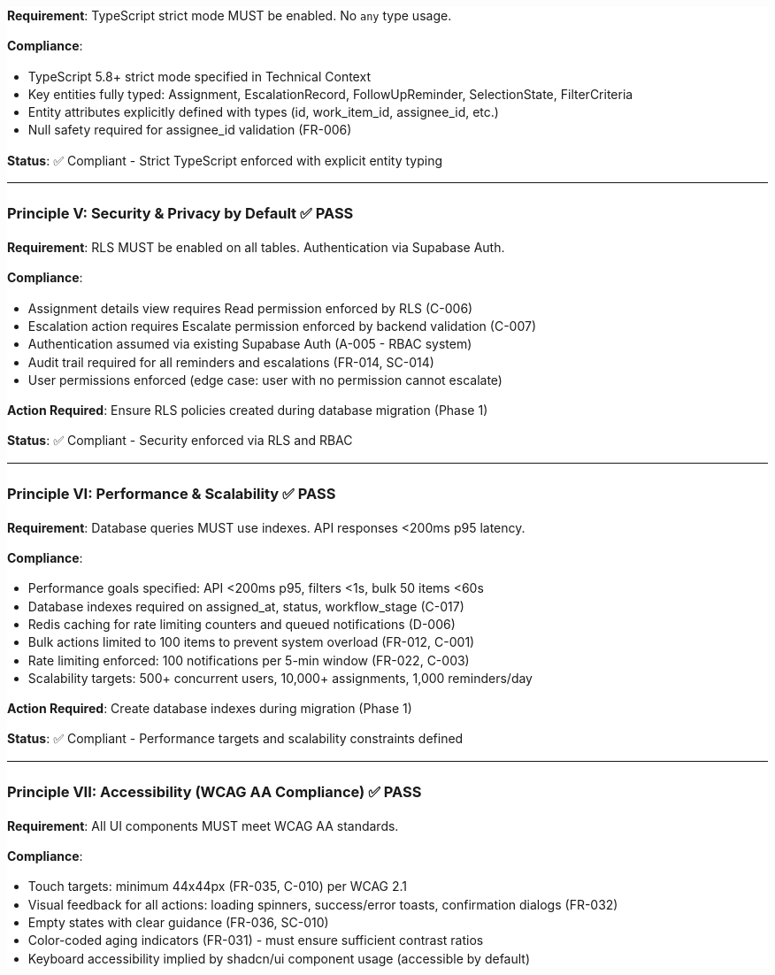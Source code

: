 **Requirement**: TypeScript strict mode MUST be enabled. No `any` type usage.

**Compliance**:
- TypeScript 5.8+ strict mode specified in Technical Context
- Key entities fully typed: Assignment, EscalationRecord, FollowUpReminder, SelectionState, FilterCriteria
- Entity attributes explicitly defined with types (id, work_item_id, assignee_id, etc.)
- Null safety required for assignee_id validation (FR-006)

**Status**: ✅ Compliant - Strict TypeScript enforced with explicit entity typing

---

### Principle V: Security & Privacy by Default ✅ PASS

**Requirement**: RLS MUST be enabled on all tables. Authentication via Supabase Auth.

**Compliance**:
- Assignment details view requires Read permission enforced by RLS (C-006)
- Escalation action requires Escalate permission enforced by backend validation (C-007)
- Authentication assumed via existing Supabase Auth (A-005 - RBAC system)
- Audit trail required for all reminders and escalations (FR-014, SC-014)
- User permissions enforced (edge case: user with no permission cannot escalate)

**Action Required**: Ensure RLS policies created during database migration (Phase 1)

**Status**: ✅ Compliant - Security enforced via RLS and RBAC

---

### Principle VI: Performance & Scalability ✅ PASS

**Requirement**: Database queries MUST use indexes. API responses <200ms p95 latency.

**Compliance**:
- Performance goals specified: API <200ms p95, filters <1s, bulk 50 items <60s
- Database indexes required on assigned_at, status, workflow_stage (C-017)
- Redis caching for rate limiting counters and queued notifications (D-006)
- Bulk actions limited to 100 items to prevent system overload (FR-012, C-001)
- Rate limiting enforced: 100 notifications per 5-min window (FR-022, C-003)
- Scalability targets: 500+ concurrent users, 10,000+ assignments, 1,000 reminders/day

**Action Required**: Create database indexes during migration (Phase 1)

**Status**: ✅ Compliant - Performance targets and scalability constraints defined

---

### Principle VII: Accessibility (WCAG AA Compliance) ✅ PASS

**Requirement**: All UI components MUST meet WCAG AA standards.

**Compliance**:
- Touch targets: minimum 44x44px (FR-035, C-010) per WCAG 2.1
- Visual feedback for all actions: loading spinners, success/error toasts, confirmation dialogs (FR-032)
- Empty states with clear guidance (FR-036, SC-010)
- Color-coded aging indicators (FR-031) - must ensure sufficient contrast ratios
- Keyboard accessibility implied by shadcn/ui component usage (accessible by default)
